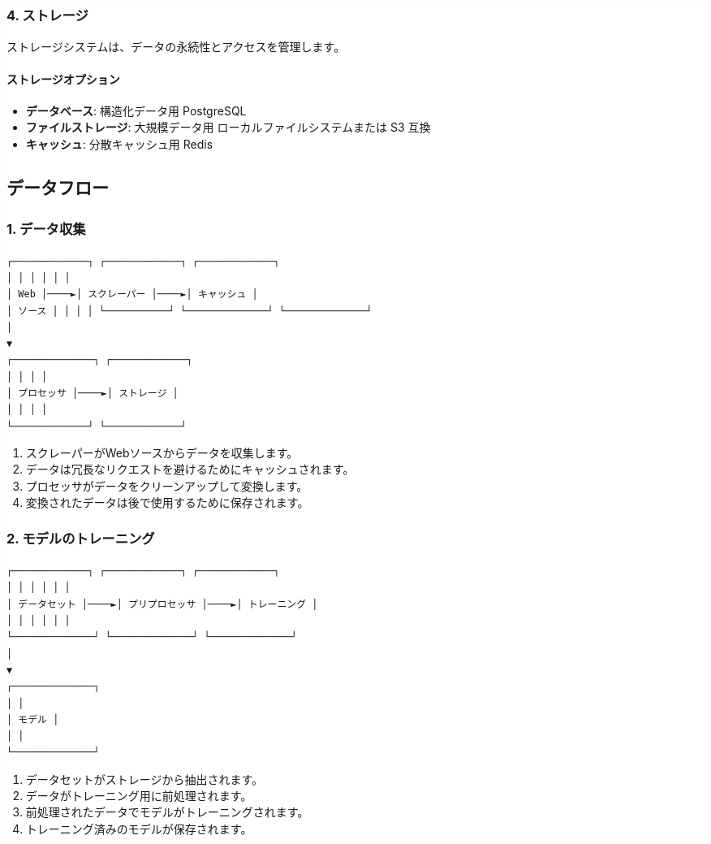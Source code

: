 ### 4. ストレージ

ストレージシステムは、データの永続性とアクセスを管理します。

#### ストレージオプション

- **データベース**: 構造化データ用 PostgreSQL
- **ファイルストレージ**: 大規模データ用 ローカルファイルシステムまたは S3 互換
- **キャッシュ**: 分散キャッシュ用 Redis

## データフロー

### 1. データ収集

```
┌─────────────┐ ┌─────────────┐ ┌─────────────┐ 
│ │ │ │ │ │ 
│ Web │────►│ スクレーパー │────►│ キャッシュ │ 
│ ソース │ │ │ │ └───────────┘ └──────────────┘ └──────────────┘ 
│ 
▼
┌──────────────┐ ┌─────────────┐ 
│ │ │ │ 
│ プロセッサ │────►│ ストレージ │ 
│ │ │ │ 
└─────────────┘ └─────────────┘ 
``` 

1. スクレーパーがWebソースからデータを収集します。
2. データは冗長なリクエストを避けるためにキャッシュされます。
3. プロセッサがデータをクリーンアップして変換します。
4. 変換されたデータは後で使用するために保存されます。

### 2. モデルのトレーニング

``` 
┌─────────────┐ ┌─────────────┐ ┌─────────────┐ 
│ │ │ │ │ │ 
│ データセット │────►│ プリプロセッサ │────►│ トレーニング │ 
│ │ │ │ │ │ 
└──────────────┘ └──────────────┘ └──────────────┘ 
│ 
▼ 
┌──────────────┐ 
│ │ 
│ モデル │ 
│ │ 
└──────────────┘ 
``` 

1. データセットがストレージから抽出されます。
2. データがトレーニング用に前処理されます。
3. 前処理されたデータでモデルがトレーニングされます。
4. トレーニング済みのモデルが保存されます。
